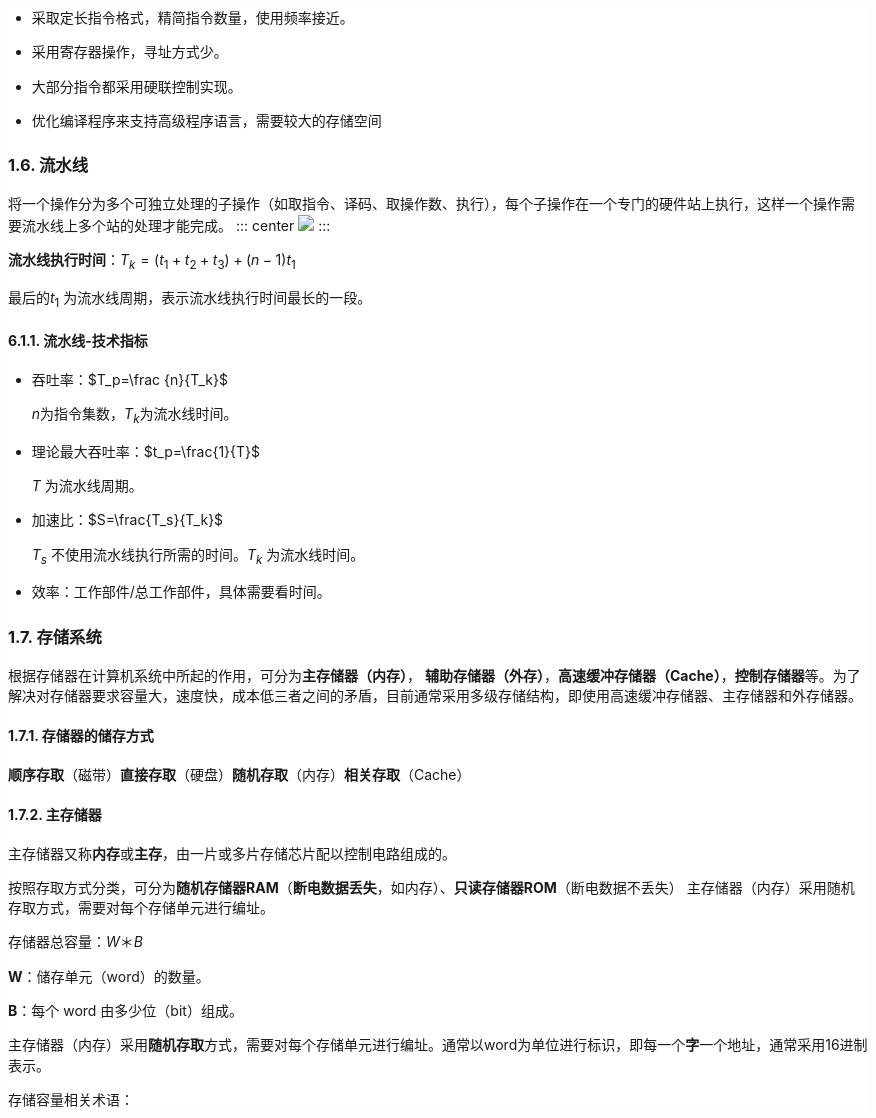 - 采取定长指令格式，精简指令数量，使用频率接近。

- 采用寄存器操作，寻址方式少。

- 大部分指令都采用硬联控制实现。

- 优化编译程序来支持高级程序语言，需要较大的存储空间

### 1.6. 流水线

将一个操作分为多个可独立处理的子操作（如取指令、译码、取操作数、执行），每个子操作在一个专门的硬件站上执行，这样一个操作需要流水线上多个站的处理才能完成。
::: center
![](https://xiaoliutalk.gitee.io/img/202204121229537.svg)
:::

**流水线执行时间**：$T_k=(t_1+t_2+t_3)+(n-1)t_1$

最后的$t_1$ 为流水线周期，表示流水线执行时间最长的一段。

#### 6.1.1. 流水线-技术指标

- 吞吐率：$T_p=\frac {n}{T_k}$ 

  $n$为指令集数，$T_k$为流水线时间。

- 理论最大吞吐率：$t_p=\frac{1}{T}$ 

  $T$ 为流水线周期。

- 加速比：$S=\frac{T_s}{T_k}$

  $T_s$ 不使用流水线执行所需的时间。$T_k$ 为流水线时间。

- 效率：工作部件/总工作部件，具体需要看时间。

### 1.7. 存储系统

根据存储器在计算机系统中所起的作用，可分为**主存储器（内存）**， **辅助存储器（外存）**，**高速缓冲存储器（Cache）**，**控制存储器**等。为了解决对存储器要求容量大，速度快，成本低三者之间的矛盾，目前通常采用多级存储结构，即使用高速缓冲存储器、主存储器和外存储器。

#### 1.7.1. 存储器的储存方式

**顺序存取**（磁带）**直接存取**（硬盘）**随机存取**（内存）**相关存取**（Cache）

#### 1.7.2. 主存储器

主存储器又称**内存**或**主存**，由一片或多片存储芯片配以控制电路组成的。

按照存取方式分类，可分为**随机存储器RAM**（**断电数据丢失**，如内存）、**只读存储器ROM**（断电数据不丢失）
主存储器（内存）采用随机存取方式，需要对每个存储单元进行编址。

存储器总容量：$W＊B$

**W**：储存单元（word）的数量。

**B**：每个 word 由多少位（bit）组成。

主存储器（内存）采用**随机存取**方式，需要对每个存储单元进行编址。通常以word为单位进行标识，即每一个**字**一个地址，通常采用16进制表示。

存储容量相关术语：
